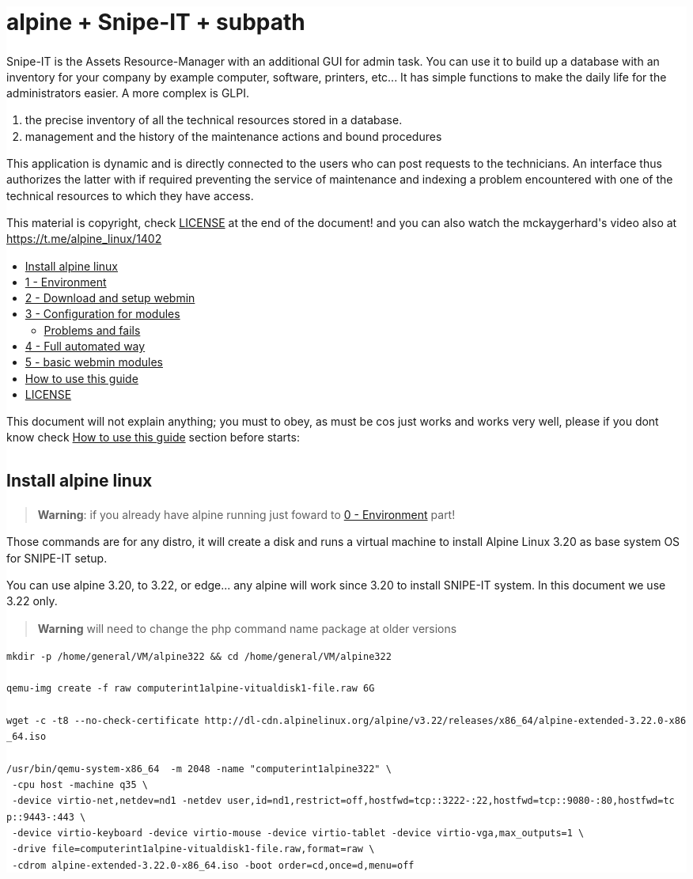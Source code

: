# alpine + Snipe-IT + subpath

Snipe-IT is the Assets Resource-Manager with an additional GUI for admin task.
You can use it to build up a database with an inventory for your company by 
example computer, software, printers, etc... It has simple functions to make 
the daily life for the administrators easier. A more complex is GLPI.

1. the precise inventory of all the technical resources stored in a database.
2. management and the history of the maintenance actions and bound procedures

This application is dynamic and is directly connected to the users who can post 
requests to the technicians. An interface thus authorizes the latter with if 
required preventing the service of maintenance and indexing a problem encountered 
with one of the technical resources to which they have access.

This material is copyright, check [LICENSE](#license) at the end of the document!
and you can also watch the mckaygerhard's video also at https://t.me/alpine_linux/1402

* [Install alpine linux](#install-alpine-linux)
* [1 - Environment](#1---setup-environment)
* [2 - Download and setup webmin](#2---download-and-setup-webmin)
* [3 - Configuration for modules](#3---configuration-for-modules)
  * [Problems and fails](#problems-and-fails)
* [4 - Full automated way](#4---full-automated-way)
* [5 - basic webmin modules]()
* [How to use this guide](#how-to-use-this-guide)
* [LICENSE](#LICENSE)

This document will not explain anything; you must to obey, as must be cos just works 
and works very well, please if you dont know check [How to use this guide](#how-to-use-this-guide) 
section before starts:

## Install alpine linux

> **Warning**: if you already have alpine running just foward to [0 - Environment](#0---setup-environment) part!

Those commands are for any distro, it will create a disk and runs a virtual 
machine to install Alpine Linux 3.20 as base system OS for SNIPE-IT setup.

You can use alpine 3.20, to 3.22, or edge... any alpine will work since 3.20
to install SNIPE-IT system. In this document we use 3.22 only.

> **Warning** will need to change the php command name package at older versions

```
mkdir -p /home/general/VM/alpine322 && cd /home/general/VM/alpine322

qemu-img create -f raw computerint1alpine-vitualdisk1-file.raw 6G

wget -c -t8 --no-check-certificate http://dl-cdn.alpinelinux.org/alpine/v3.22/releases/x86_64/alpine-extended-3.22.0-x86_64.iso

/usr/bin/qemu-system-x86_64  -m 2048 -name "computerint1alpine322" \
 -cpu host -machine q35 \
 -device virtio-net,netdev=nd1 -netdev user,id=nd1,restrict=off,hostfwd=tcp::3222-:22,hostfwd=tcp::9080-:80,hostfwd=tcp::9443-:443 \
 -device virtio-keyboard -device virtio-mouse -device virtio-tablet -device virtio-vga,max_outputs=1 \
 -drive file=computerint1alpine-vitualdisk1-file.raw,format=raw \
 -cdrom alpine-extended-3.22.0-x86_64.iso -boot order=cd,once=d,menu=off
```
